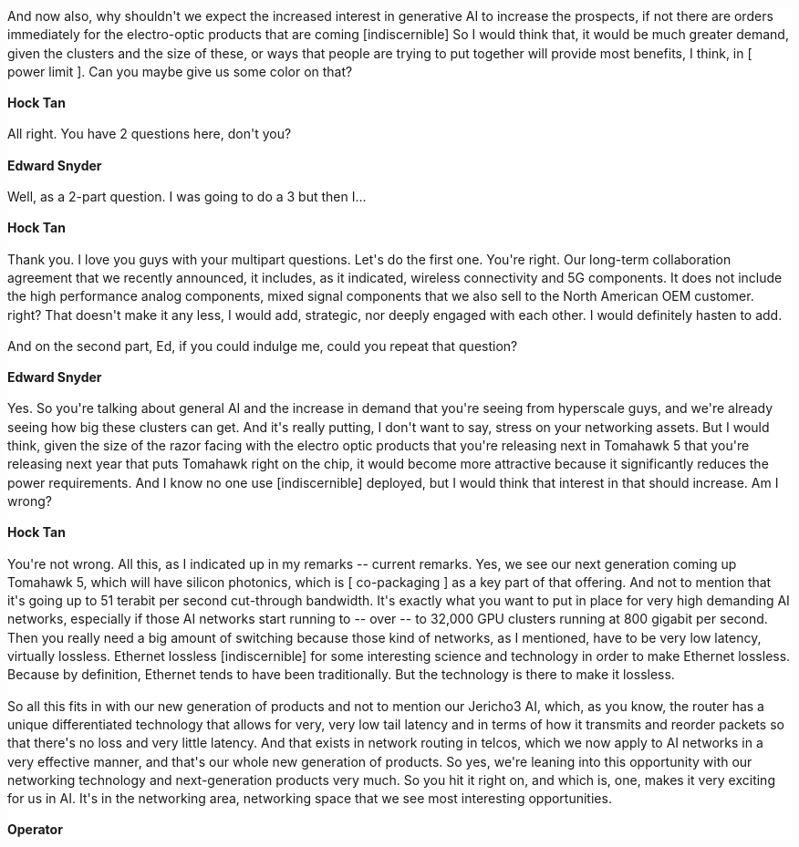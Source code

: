 And now also, why shouldn't we expect the increased interest in generative AI to increase the prospects, if not there are orders immediately for the electro-optic products that are coming [indiscernible] So I would think that, it would be much greater demand, given the clusters and the size of these, or ways that people are trying to put together will provide most benefits, I think, in [ power limit ]. Can you maybe give us some color on that?

**Hock Tan**

All right. You have 2 questions here, don't you?

**Edward Snyder**

Well, as a 2-part question. I was going to do a 3 but then I...

**Hock Tan**

Thank you. I love you guys with your multipart questions. Let's do the first one. You're right. Our long-term collaboration agreement that we recently announced, it includes, as it indicated, wireless connectivity and 5G components. It does not include the high performance analog components, mixed signal components that we also sell to the North American OEM customer. right? That doesn't make it any less, I would add, strategic, nor deeply engaged with each other. I would definitely hasten to add. 

And on the second part, Ed, if you could indulge me, could you repeat that question?

**Edward Snyder**

Yes. So you're talking about general AI and the increase in demand that you're seeing from hyperscale guys, and we're already seeing how big these clusters can get. And it's really putting, I don't want to say, stress on your networking assets. But I would think, given the size of the razor facing with the electro optic products that you're releasing next in Tomahawk 5 that you're releasing next year that puts Tomahawk right on the chip, it would become more attractive because it significantly reduces the power requirements. And I know no one use [indiscernible] deployed, but I would think that interest in that should increase. Am I wrong?

**Hock Tan**

You're not wrong. All this, as I indicated up in my remarks -- current remarks. Yes, we see our next generation coming up Tomahawk 5, which will have silicon photonics, which is [ co-packaging ] as a key part of that offering. And not to mention that it's going up to 51 terabit per second cut-through bandwidth. It's exactly what you want to put in place for very high demanding AI networks, especially if those AI networks start running to -- over -- to 32,000 GPU clusters running at 800 gigabit per second. Then you really need a big amount of switching because those kind of networks, as I mentioned, have to be very low latency, virtually lossless. Ethernet lossless [indiscernible] for some interesting science and technology in order to make Ethernet lossless. Because by definition, Ethernet tends to have been traditionally. But the technology is there to make it lossless. 

So all this fits in with our new generation of products and not to mention our Jericho3 AI, which, as you know, the router has a unique differentiated technology that allows for very, very low tail latency and in terms of how it transmits and reorder packets so that there's no loss and very little latency. And that exists in network routing in telcos, which we now apply to AI networks in a very effective manner, and that's our whole new generation of products. So yes, we're leaning into this opportunity with our networking technology and next-generation products very much. So you hit it right on, and which is, one, makes it very exciting for us in AI. It's in the networking area, networking space that we see most interesting opportunities.

**Operator**
